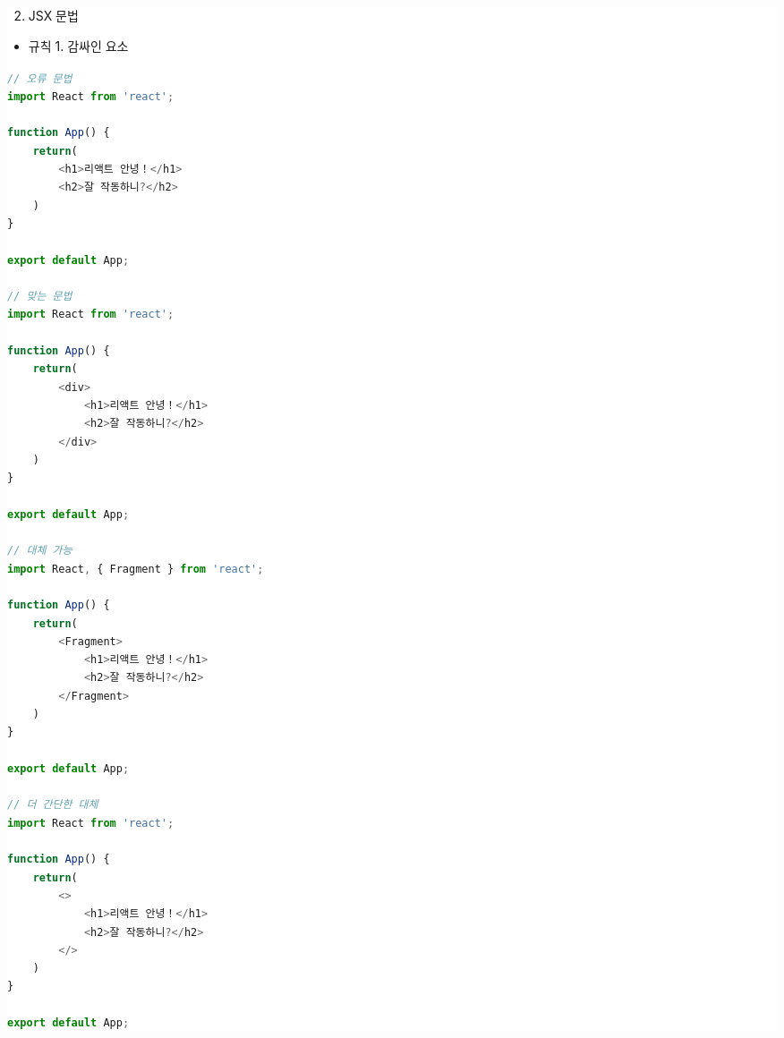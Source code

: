 2. JSX 문법

- 규칙 1. 감싸인 요소

```js
// 오류 문법
import React from 'react';

function App() {
    return(
        <h1>리액트 안녕！</h1>
        <h2>잘 작동하니?</h2>
    )
}

export default App;

// 맞는 문법
import React from 'react';

function App() {
    return(
        <div>
            <h1>리액트 안녕！</h1>
            <h2>잘 작동하니?</h2>
        </div>
    )
}

export default App;

// 대체 가능
import React, { Fragment } from 'react';

function App() {
    return(
        <Fragment>
            <h1>리액트 안녕！</h1>
            <h2>잘 작동하니?</h2>
        </Fragment>
    )
}

export default App;

// 더 간단한 대체
import React from 'react';

function App() {
    return(
        <>
            <h1>리액트 안녕！</h1>
            <h2>잘 작동하니?</h2>
        </>
    )
}

export default App;
```
